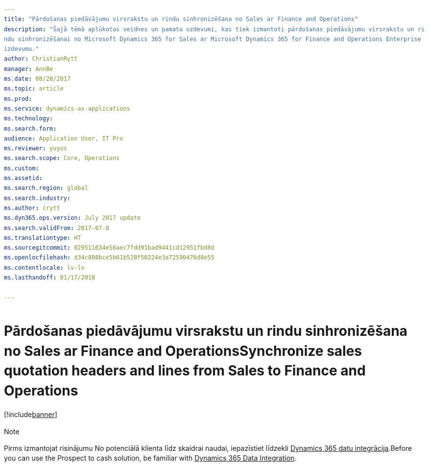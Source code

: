```yaml
---
title: "Pārdošanas piedāvājumu virsrakstu un rindu sinhronizēšana no Sales ar Finance and Operations"
description: "Šajā tēmā aplūkotas veidnes un pamata uzdevumi, kas tiek izmantoti pārdošanas piedāvājumu virsrakstu un rindu sinhronizēšanai no Microsoft Dynamics 365 for Sales ar Microsoft Dynamics 365 for Finance and Operations Enterprise izdevumu."
author: ChristianRytt
manager: AnnBe
ms.date: 08/28/2017
ms.topic: article
ms.prod: 
ms.service: dynamics-ax-applications
ms.technology: 
ms.search.form: 
audience: Application User, IT Pro
ms.reviewer: yuyus
ms.search.scope: Core, Operations
ms.custom: 
ms.assetid: 
ms.search.region: global
ms.search.industry: 
ms.author: crytt
ms.dyn365.ops.version: July 2017 update
ms.search.validFrom: 2017-07-8
ms.translationtype: HT
ms.sourcegitcommit: 029511634e56aec7fdd91bad9441cd12951fbd8d
ms.openlocfilehash: d34c808bce5b61b528f50224e3a72590476d8e55
ms.contentlocale: lv-lv
ms.lasthandoff: 01/17/2018

---
```


# <a name="synchronize-sales-quotation-headers-and-lines-from-sales-to-finance-and-operations"></a><span data-ttu-id="106de-103">Pārdošanas piedāvājumu virsrakstu un rindu sinhronizēšana no Sales ar Finance and Operations</span><span class="sxs-lookup"><span data-stu-id="106de-103">Synchronize sales quotation headers and lines from Sales to Finance and Operations</span></span>

[!include[banner](../includes/banner.md)]

> [!NOTE]
> <span data-ttu-id="106de-104">Pirms izmantojat risinājumu No potenciālā klienta līdz skaidrai naudai, iepazīstiet līdzekli [Dynamics 365 datu integrācija](/common-data-service/entity-reference/dynamics-365-integration).</span><span class="sxs-lookup"><span data-stu-id="106de-104">Before you can use the Prospect to cash solution, be familiar with [Dynamics 365 Data Integration](/common-data-service/entity-reference/dynamics-365-integration).</span></span> 
